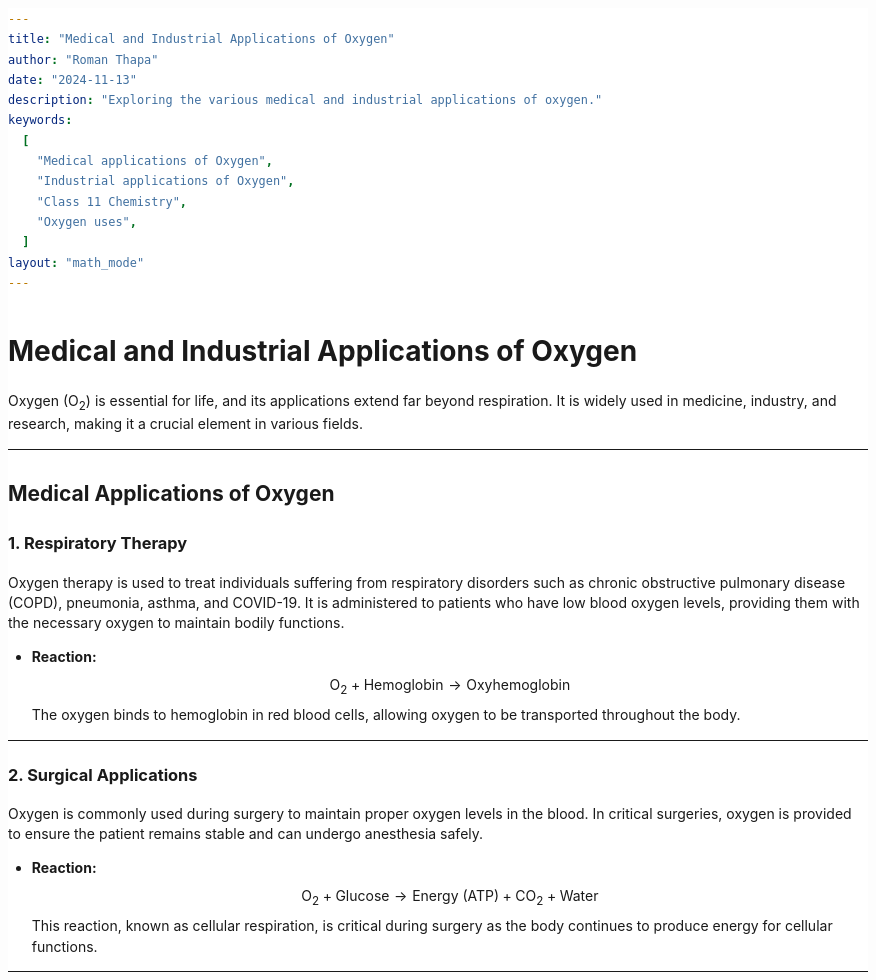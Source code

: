 ```yaml
---
title: "Medical and Industrial Applications of Oxygen"
author: "Roman Thapa"
date: "2024-11-13"
description: "Exploring the various medical and industrial applications of oxygen."
keywords:
  [
    "Medical applications of Oxygen",
    "Industrial applications of Oxygen",
    "Class 11 Chemistry",
    "Oxygen uses",
  ]
layout: "math_mode"
---
```


# Medical and Industrial Applications of Oxygen

Oxygen ($\text{O}_2$) is essential for life, and its applications extend far beyond respiration. It is widely used in medicine, industry, and research, making it a crucial element in various fields.

---

## Medical Applications of Oxygen

### 1. **Respiratory Therapy**

Oxygen therapy is used to treat individuals suffering from respiratory disorders such as chronic obstructive pulmonary disease (COPD), pneumonia, asthma, and COVID-19. It is administered to patients who have low blood oxygen levels, providing them with the necessary oxygen to maintain bodily functions.

- **Reaction:**
  $$\text{O}_2 + \text{Hemoglobin} \rightarrow \text{Oxyhemoglobin}$$
  The oxygen binds to hemoglobin in red blood cells, allowing oxygen to be transported throughout the body.

---

### 2. **Surgical Applications**

Oxygen is commonly used during surgery to maintain proper oxygen levels in the blood. In critical surgeries, oxygen is provided to ensure the patient remains stable and can undergo anesthesia safely.

- **Reaction:**
  $$\text{O}_2 + \text{Glucose} \rightarrow \text{Energy (ATP)} + \text{CO}_2 + \text{Water}$$
  This reaction, known as cellular respiration, is critical during surgery as the body continues to produce energy for cellular functions.

---
